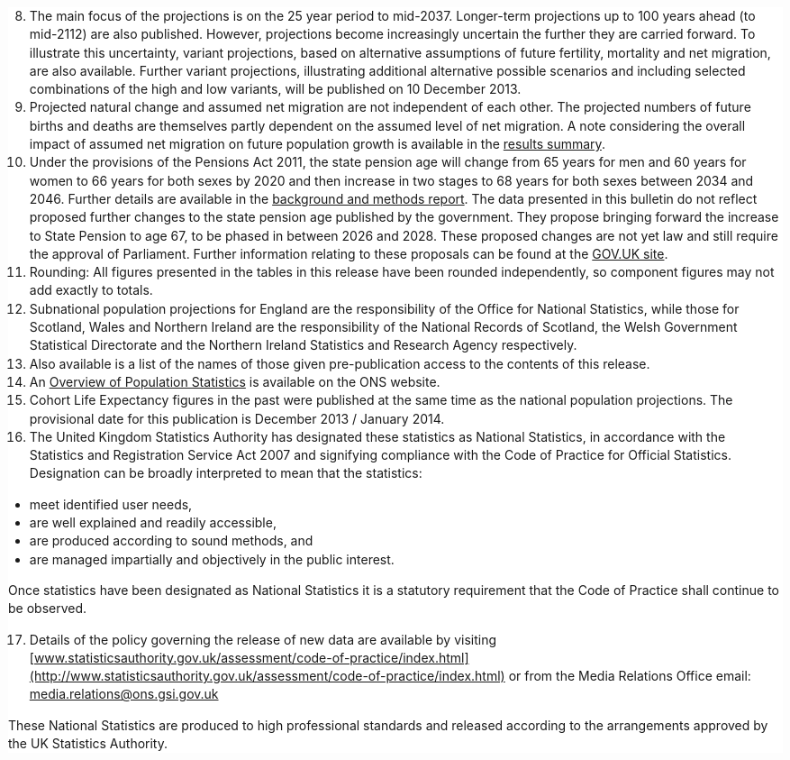 8. The main focus of the projections is on the 25 year period to mid-2037. Longer-term projections up to 100 years ahead (to mid-2112) are also published. However, projections become increasingly uncertain the further they are carried forward. To illustrate this uncertainty, variant projections, based on alternative assumptions of future fertility, mortality and net migration, are also available. Further variant projections, illustrating additional alternative possible scenarios and including selected combinations of the high and low variants, will be published on 10 December 2013.
9. Projected natural change and assumed net migration are not independent of each other. The projected numbers of future births and deaths are themselves partly dependent on the assumed level of net migration. A note considering the overall impact of assumed net migration on future population growth is available in the [results summary](http://www.ons.gov.uk/ons/rel/npp/national-population-projections/2012-based-projections/rep-summary-results.html "REP Results Summary").
10. Under the provisions of the Pensions Act 2011, the state pension age will change from 65 years for men and 60 years for women to 66 years for both sexes by 2020 and then increase in two stages to 68 years for both sexes between 2034 and 2046. Further details are available in the [background and methods report](http://www.ons.gov.uk/ons/rel/npp/national-population-projections/2012-based-projections/rep-background-and-methods.html "REP - background and methods"). The data presented in this bulletin do not reflect proposed further changes to the state pension age published by the government. They propose bringing forward the increase to State Pension to age 67, to be phased in between 2026 and 2028. These proposed changes are not yet law and still require the approval of Parliament.  Further information relating to these proposals can be found at the [GOV.UK site](http://www.ons.gov.uk/ons/external-links/other-government-departments/gov-uk/gov-uk---changes-to-state-pension-age.html "GOV.UK - Changes to state pension age").
11. Rounding: All figures presented in the tables in this release have been rounded independently, so component figures may not add exactly to totals.
12. Subnational population projections for England are the responsibility of the Office for National Statistics, while those for Scotland, Wales and Northern Ireland are the responsibility of the National Records of Scotland, the Welsh Government Statistical Directorate and the Northern Ireland Statistics and Research Agency respectively.
13. Also available is a list of the names of those given pre-publication access to the contents of this release.
14. An [Overview of Population Statistics](http://www.ons.gov.uk/ons/guide-method/method-quality/specific/population-and-migration/an-overview-of-ons-s-population-statistics/index.html "An overview of ONS's Population Statistics") is available on the ONS website.
15. Cohort Life Expectancy figures in the past were published at the same time as the national population projections. The provisional date for this publication is December 2013 / January 2014.
16. The United Kingdom Statistics Authority has designated these statistics as National Statistics, in accordance with the Statistics and Registration Service Act 2007 and signifying compliance with the Code of Practice for Official Statistics. Designation can be broadly interpreted to mean that the statistics:

- meet identified user needs, 
- are well explained and readily accessible,
- are produced according to sound methods, and
- are managed impartially and objectively in the public interest.

Once statistics have been designated as National Statistics it is a statutory requirement that the Code of Practice shall continue to be observed.  

17. Details of the policy governing the release of new data are available by visiting [www.statisticsauthority.gov.uk/assessment/code-of-practice/index.html](http://www.statisticsauthority.gov.uk/assessment/code-of-practice/index.html) or from the Media Relations Office email: <media.relations@ons.gsi.gov.uk>

These National Statistics are produced to high professional standards and released according to the arrangements approved by the UK Statistics Authority.